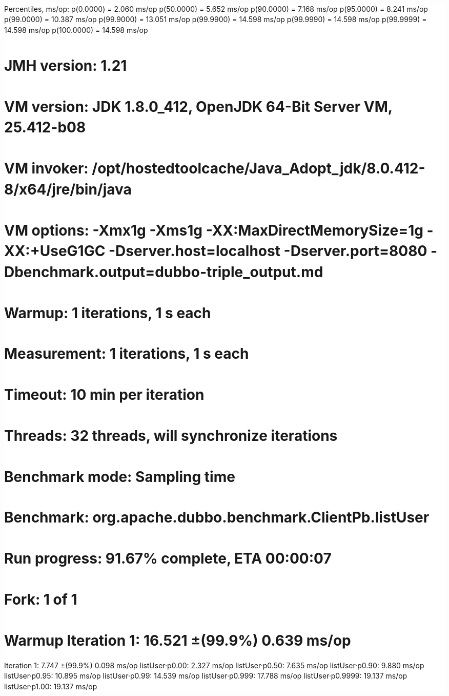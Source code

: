   Percentiles, ms/op:
      p(0.0000) =      2.060 ms/op
     p(50.0000) =      5.652 ms/op
     p(90.0000) =      7.168 ms/op
     p(95.0000) =      8.241 ms/op
     p(99.0000) =     10.387 ms/op
     p(99.9000) =     13.051 ms/op
     p(99.9900) =     14.598 ms/op
     p(99.9990) =     14.598 ms/op
     p(99.9999) =     14.598 ms/op
    p(100.0000) =     14.598 ms/op


# JMH version: 1.21
# VM version: JDK 1.8.0_412, OpenJDK 64-Bit Server VM, 25.412-b08
# VM invoker: /opt/hostedtoolcache/Java_Adopt_jdk/8.0.412-8/x64/jre/bin/java
# VM options: -Xmx1g -Xms1g -XX:MaxDirectMemorySize=1g -XX:+UseG1GC -Dserver.host=localhost -Dserver.port=8080 -Dbenchmark.output=dubbo-triple_output.md
# Warmup: 1 iterations, 1 s each
# Measurement: 1 iterations, 1 s each
# Timeout: 10 min per iteration
# Threads: 32 threads, will synchronize iterations
# Benchmark mode: Sampling time
# Benchmark: org.apache.dubbo.benchmark.ClientPb.listUser

# Run progress: 91.67% complete, ETA 00:00:07
# Fork: 1 of 1
# Warmup Iteration   1: 16.521 ±(99.9%) 0.639 ms/op
Iteration   1: 7.747 ±(99.9%) 0.098 ms/op
                 listUser·p0.00:   2.327 ms/op
                 listUser·p0.50:   7.635 ms/op
                 listUser·p0.90:   9.880 ms/op
                 listUser·p0.95:   10.895 ms/op
                 listUser·p0.99:   14.539 ms/op
                 listUser·p0.999:  17.788 ms/op
                 listUser·p0.9999: 19.137 ms/op
                 listUser·p1.00:   19.137 ms/op
